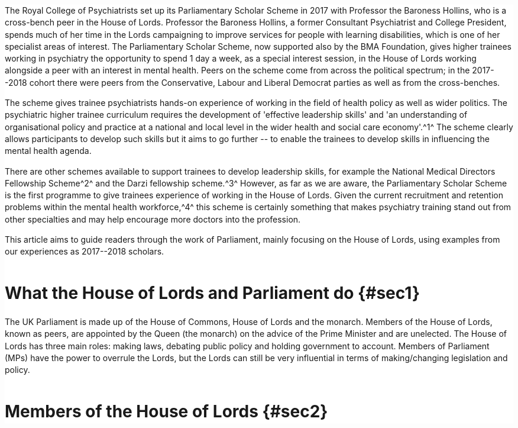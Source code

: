 
The Royal College of Psychiatrists set up its Parliamentary Scholar
Scheme in 2017 with Professor the Baroness Hollins, who is a cross-bench
peer in the House of Lords. Professor the Baroness Hollins, a former
Consultant Psychiatrist and College President, spends much of her time
in the Lords campaigning to improve services for people with learning
disabilities, which is one of her specialist areas of interest. The
Parliamentary Scholar Scheme, now supported also by the BMA Foundation,
gives higher trainees working in psychiatry the opportunity to spend 1
day a week, as a special interest session, in the House of Lords working
alongside a peer with an interest in mental health. Peers on the scheme
come from across the political spectrum; in the 2017--2018 cohort there
were peers from the Conservative, Labour and Liberal Democrat parties as
well as from the cross-benches.

The scheme gives trainee psychiatrists hands-on experience of working in
the field of health policy as well as wider politics. The psychiatric
higher trainee curriculum requires the development of 'effective
leadership skills' and 'an understanding of organisational policy and
practice at a national and local level in the wider health and social
care economy'.^1^ The scheme clearly allows participants to develop such
skills but it aims to go further -- to enable the trainees to develop
skills in influencing the mental health agenda.

There are other schemes available to support trainees to develop
leadership skills, for example the National Medical Directors Fellowship
Scheme^2^ and the Darzi fellowship scheme.^3^ However, as far as we are
aware, the Parliamentary Scholar Scheme is the first programme to give
trainees experience of working in the House of Lords. Given the current
recruitment and retention problems within the mental health
workforce,^4^ this scheme is certainly something that makes psychiatry
training stand out from other specialties and may help encourage more
doctors into the profession.

This article aims to guide readers through the work of Parliament,
mainly focusing on the House of Lords, using examples from our
experiences as 2017--2018 scholars.

# What the House of Lords and Parliament do {#sec1}

The UK Parliament is made up of the House of Commons, House of Lords and
the monarch. Members of the House of Lords, known as peers, are
appointed by the Queen (the monarch) on the advice of the Prime Minister
and are unelected. The House of Lords has three main roles: making laws,
debating public policy and holding government to account. Members of
Parliament (MPs) have the power to overrule the Lords, but the Lords can
still be very influential in terms of making/changing legislation and
policy.

# Members of the House of Lords {#sec2}
